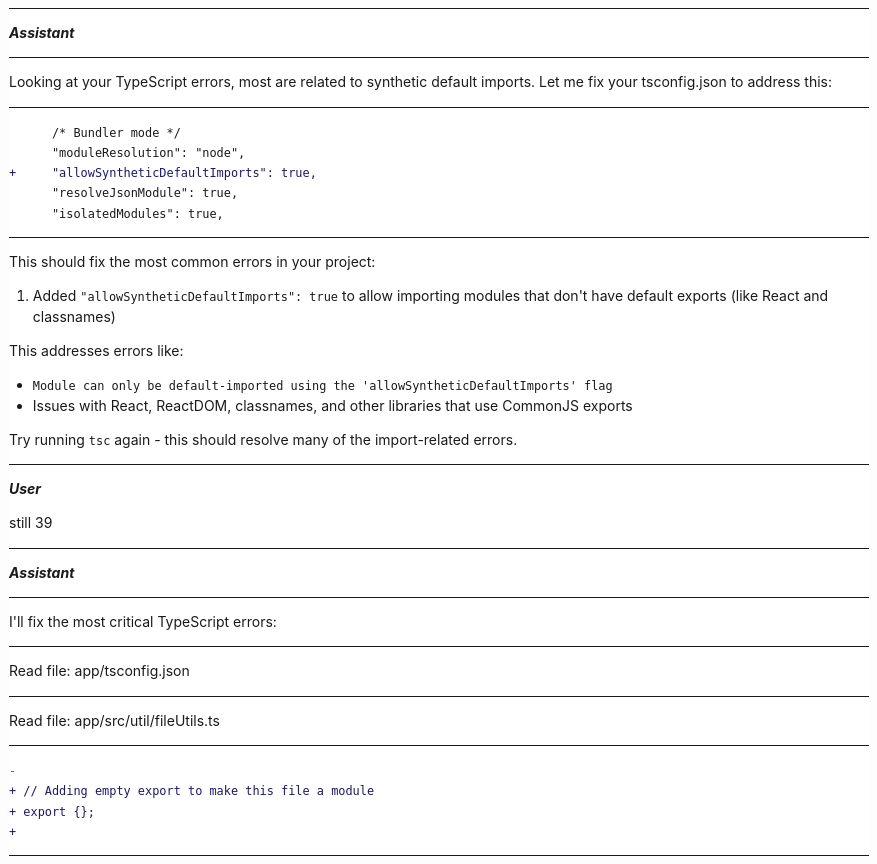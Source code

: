 
---

_**Assistant**_



---

Looking at your TypeScript errors, most are related to synthetic default imports. Let me fix your tsconfig.json to address this:

---

```diff
      /* Bundler mode */
      "moduleResolution": "node",
+     "allowSyntheticDefaultImports": true,
      "resolveJsonModule": true,
      "isolatedModules": true,
```

---

This should fix the most common errors in your project:

1. Added `"allowSyntheticDefaultImports": true` to allow importing modules that don't have default exports (like React and classnames)

This addresses errors like:
- `Module can only be default-imported using the 'allowSyntheticDefaultImports' flag`
- Issues with React, ReactDOM, classnames, and other libraries that use CommonJS exports

Try running `tsc` again - this should resolve many of the import-related errors.

---

_**User**_

still 39

---

_**Assistant**_



---

I'll fix the most critical TypeScript errors:

---

Read file: app/tsconfig.json

---

Read file: app/src/util/fileUtils.ts

---

```diff
- 
+ // Adding empty export to make this file a module
+ export {};
+ 
```

---